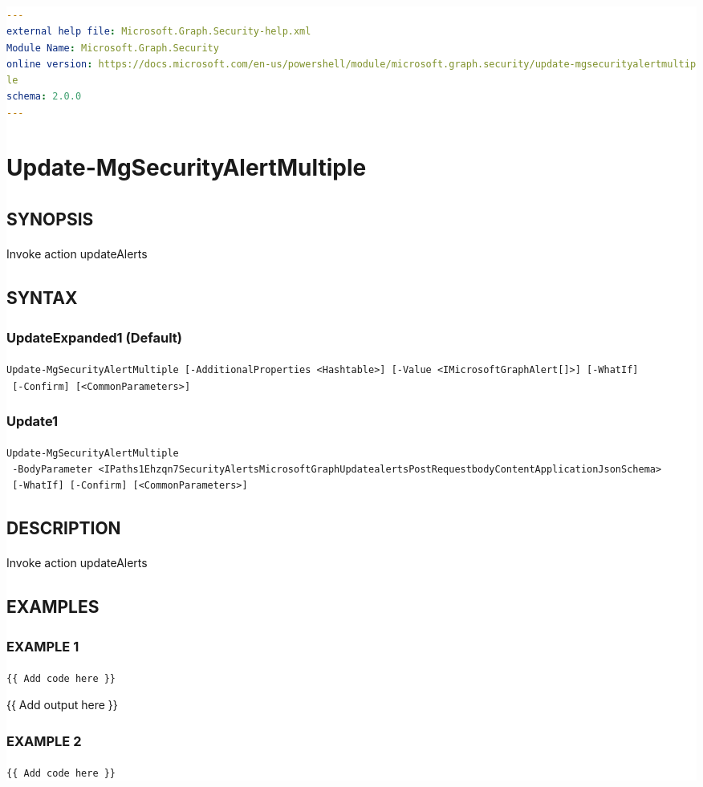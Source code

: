 ```yaml
---
external help file: Microsoft.Graph.Security-help.xml
Module Name: Microsoft.Graph.Security
online version: https://docs.microsoft.com/en-us/powershell/module/microsoft.graph.security/update-mgsecurityalertmultiple
schema: 2.0.0
---
```


# Update-MgSecurityAlertMultiple

## SYNOPSIS
Invoke action updateAlerts

## SYNTAX

### UpdateExpanded1 (Default)
```
Update-MgSecurityAlertMultiple [-AdditionalProperties <Hashtable>] [-Value <IMicrosoftGraphAlert[]>] [-WhatIf]
 [-Confirm] [<CommonParameters>]
```

### Update1
```
Update-MgSecurityAlertMultiple
 -BodyParameter <IPaths1Ehzqn7SecurityAlertsMicrosoftGraphUpdatealertsPostRequestbodyContentApplicationJsonSchema>
 [-WhatIf] [-Confirm] [<CommonParameters>]
```

## DESCRIPTION
Invoke action updateAlerts

## EXAMPLES

### EXAMPLE 1
```
{{ Add code here }}
```

{{ Add output here }}

### EXAMPLE 2
```
{{ Add code here }}
```
